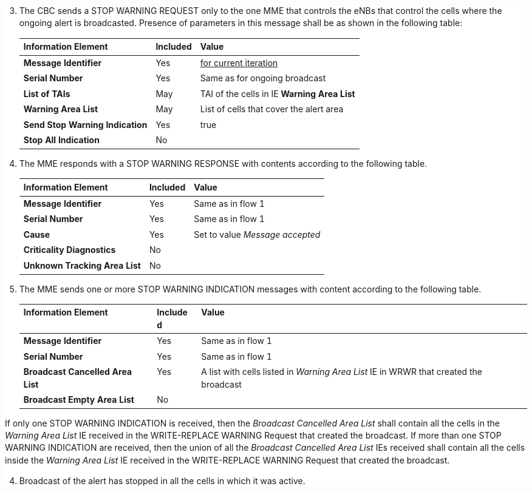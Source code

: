 3. The CBC sends a STOP WARNING REQUEST only to the one MME that controls the 
   eNBs that control the cells where the ongoing alert is broadcasted. Presence
   of parameters in this message shall be as shown in the following table:

   | Information Element | Included | Value |
   | ------------------- | -------- | ----- |
   | **Message Identifier** | Yes | [for current iteration](/testcases/lte/stop/tc7/#iterations) |
   | **Serial Number** | Yes | Same as for ongoing broadcast |
   | **List of TAIs** | May | TAI of the cells in IE **Warning Area List** |
   | **Warning Area List** | May | List of cells that cover the alert area |
   | **Send Stop Warning Indication** | Yes | true |
   | **Stop All Indication** | No |  |

4. The MME responds with a STOP WARNING RESPONSE with contents according to the
   following table.

   | Information Element | Included | Value |
   | ------------------- | -------- | ----- |
   | **Message Identifier** | Yes | Same as in flow 1 |
   | **Serial Number** | Yes | Same as in flow 1 |
   | **Cause** | Yes | Set to value *Message accepted* |
   | **Criticality Diagnostics** | No | |
   | **Unknown Tracking Area List** | No | |

5. The MME sends one or more STOP WARNING INDICATION messages with content
   according to the following table.

   | Information Element | Included | Value |
   | ------------------- | -------- | ----- |
   | **Message Identifier** | Yes | Same as in flow 1 |
   | **Serial Number** | Yes | Same as in flow 1 |
   | **Broadcast Cancelled Area List** | Yes | A list with cells listed in *Warning Area List* IE in WRWR that created the broadcast |
   | **Broadcast Empty Area List** | No | |

If only one STOP WARNING INDICATION is received, then the *Broadcast 
Cancelled Area List* shall contain all the cells in the *Warning Area List* IE 
received in the WRITE-REPLACE WARNING Request that created the broadcast. If 
more than one STOP WARNING INDICATION are received, then the union of all the 
*Broadcast Cancelled Area List* IEs received shall contain all the cells inside 
the *Warning Area List* IE received in the WRITE-REPLACE WARNING Request that 
created the broadcast.

4. Broadcast of the alert has stopped in all the cells in which it was active.
